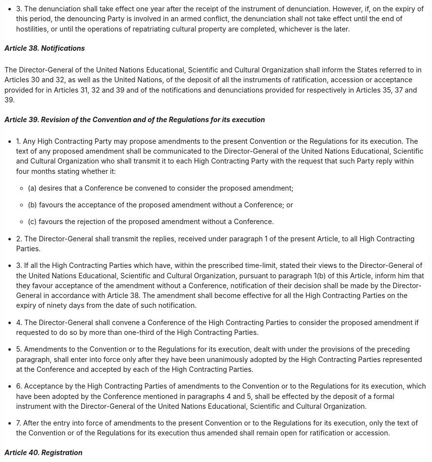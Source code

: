*   3\. The denunciation shall take effect one year after the receipt of the instrument of denunciation. However, if, on the expiry of this period, the denouncing Party is involved in an armed conflict, the denunciation shall not take effect until the end of hostilities, or until the operations of repatriating cultural property are completed, whichever is the later.

##### Article 38\. Notifications

The Director-General of the United Nations Educational, Scientific and Cultural Organization shall inform the States referred to in Articles 30 and 32, as well as the United Nations, of the deposit of all the instruments of ratification, accession or acceptance provided for in Articles 31, 32 and 39 and of the notifications and denunciations provided for respectively in Articles 35, 37 and 39\.

##### Article 39\. Revision of the Convention and of the Regulations for its execution
    
*   1\. Any High Contracting Party may propose amendments to the present Convention or the Regulations for its execution. The text of any proposed amendment shall be communicated to the Director-General of the United Nations Educational, Scientific and Cultural Organization who shall transmit it to each High Contracting Party with the request that such Party reply within four months stating whether it:
        
    *   (a) desires that a Conference be convened to consider the proposed amendment;
    
    *   (b) favours the acceptance of the proposed amendment without a Conference; or
    
    *   (c) favours the rejection of the proposed amendment without a Conference.
    
    

*   2\. The Director-General shall transmit the replies, received under paragraph 1 of the present Article, to all High Contracting Parties.

*   3\. If all the High Contracting Parties which have, within the prescribed time-limit, stated their views to the Director-General of the United Nations Educational, Scientific and Cultural Organization, pursuant to paragraph 1(b) of this Article, inform him that they favour acceptance of the amendment without a Conference, notification of their decision shall be made by the Director-General in accordance with Article 38\. The amendment shall become effective for all the High Contracting Parties on the expiry of ninety days from the date of such notification.

*   4\. The Director-General shall convene a Conference of the High Contracting Parties to consider the proposed amendment if requested to do so by more than one-third of the High Contracting Parties.

*   5\. Amendments to the Convention or to the Regulations for its execution, dealt with under the provisions of the preceding paragraph, shall enter into force only after they have been unanimously adopted by the High Contracting Parties represented at the Conference and accepted by each of the High Contracting Parties.

*   6\. Acceptance by the High Contracting Parties of amendments to the Convention or to the Regulations for its execution, which have been adopted by the Conference mentioned in paragraphs 4 and 5, shall be effected by the deposit of a formal instrument with the Director-General of the United Nations Educational, Scientific and Cultural Organization.

*   7\. After the entry into force of amendments to the present Convention or to the Regulations for its execution, only the text of the Convention or of the Regulations for its execution thus amended shall remain open for ratification or accession.

##### Article 40\. Registration
